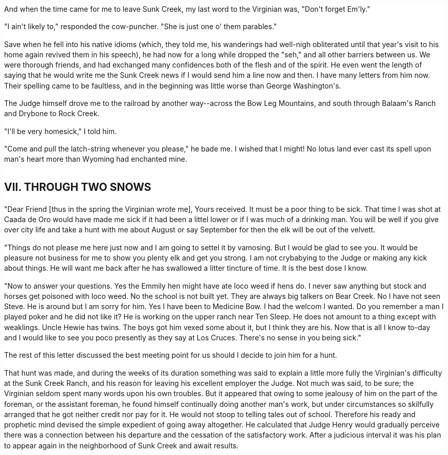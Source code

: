 And when the time came for me to leave Sunk Creek, my last word to the Virginian was, "Don't forget Em'ly."

"I ain't likely to," responded the cow-puncher. "She is just one o' them parables."

Save when he fell into his native idioms (which, they told me, his wanderings had well-nigh obliterated until that year's visit to his home again revived them in his speech), he had now for a long while dropped the "seh," and all other barriers between us. We were thorough friends, and had exchanged many confidences both of the flesh and of the spirit. He even went the length of saying that he would write me the Sunk Creek news if I would send him a line now and then. I have many letters from him now. Their spelling came to be faultless, and in the beginning was little worse than George Washington's.

The Judge himself drove me to the railroad by another way--across the Bow Leg Mountains, and south through Balaam's Ranch and Drybone to Rock Creek.

"I'll be very homesick," I told him.

"Come and pull the latch-string whenever you please," he bade me. I wished that I might! No lotus land ever cast its spell upon man's heart more than Wyoming had enchanted mine.


##  VII. THROUGH TWO SNOWS

"Dear Friend [thus in the spring the Virginian wrote me], Yours received. It must be a poor thing to be sick. That time I was shot at Caada de Oro would have made me sick if it had been a littel lower or if I was much of a drinking man. You will be well if you give over city life and take a hunt with me about August or say September for then the elk will be out of the velvett.

"Things do not please me here just now and I am going to settel it by vamosing. But I would be glad to see you. It would be pleasure not business for me to show you plenty elk and get you strong. I am not crybabying to the Judge or making any kick about things. He will want me back after he has swallowed a litter tincture of time. It is the best dose I know.

"Now to answer your questions. Yes the Emmily hen might have ate loco weed if hens do. I never saw anything but stock and horses get poisoned with loco weed. No the school is not built yet. They are always big talkers on Bear Creek. No I have not seen Steve. He is around but I am sorry for him. Yes I have been to Medicine Bow. I had the welcom I wanted. Do you remember a man I played poker and he did not like it? He is working on the upper ranch near Ten Sleep. He does not amount to a thing except with weaklings. Uncle Hewie has twins. The boys got him vexed some about it, but I think they are his. Now that is all I know to-day and I would like to see you poco presently as they say at Los Cruces. There's no sense in you being sick."

The rest of this letter discussed the best meeting point for us should I decide to join him for a hunt.

That hunt was made, and during the weeks of its duration something was said to explain a little more fully the Virginian's difficulty at the Sunk Creek Ranch, and his reason for leaving his excellent employer the Judge. Not much was said, to be sure; the Virginian seldom spent many words upon his own troubles. But it appeared that owing to some jealousy of him on the part of the foreman, or the assistant foreman, he found himself continually doing another man's work, but under circumstances so skilfully arranged that he got neither credit nor pay for it. He would not stoop to telling tales out of school. Therefore his ready and prophetic mind devised the simple expedient of going away altogether. He calculated that Judge Henry would gradually perceive there was a connection between his departure and the cessation of the satisfactory work. After a judicious interval it was his plan to appear again in the neighborhood of Sunk Creek and await results.
